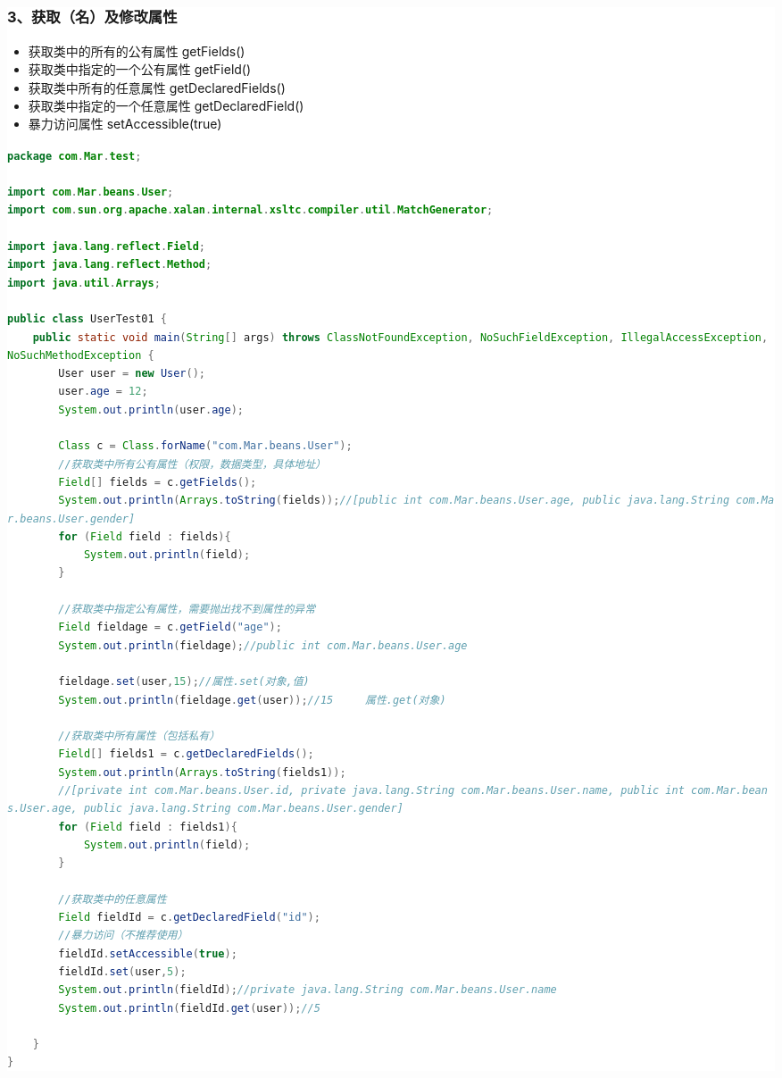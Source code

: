 ### 3、获取（名）及修改属性

-   获取类中的所有的公有属性			getFields()
-   获取类中指定的一个公有属性		getField()
-   获取类中所有的任意属性				getDeclaredFields()
-   获取类中指定的一个任意属性		getDeclaredField()
-   暴力访问属性   								setAccessible(true)

```java
package com.Mar.test;

import com.Mar.beans.User;
import com.sun.org.apache.xalan.internal.xsltc.compiler.util.MatchGenerator;

import java.lang.reflect.Field;
import java.lang.reflect.Method;
import java.util.Arrays;

public class UserTest01 {
    public static void main(String[] args) throws ClassNotFoundException, NoSuchFieldException, IllegalAccessException, NoSuchMethodException {
        User user = new User();
        user.age = 12;
        System.out.println(user.age);

        Class c = Class.forName("com.Mar.beans.User");
        //获取类中所有公有属性（权限，数据类型，具体地址）
        Field[] fields = c.getFields();
        System.out.println(Arrays.toString(fields));//[public int com.Mar.beans.User.age, public java.lang.String com.Mar.beans.User.gender]
        for (Field field : fields){
            System.out.println(field);
        }

        //获取类中指定公有属性，需要抛出找不到属性的异常
        Field fieldage = c.getField("age");
        System.out.println(fieldage);//public int com.Mar.beans.User.age

        fieldage.set(user,15);//属性.set(对象,值)
        System.out.println(fieldage.get(user));//15     属性.get(对象)

        //获取类中所有属性（包括私有）
        Field[] fields1 = c.getDeclaredFields();
        System.out.println(Arrays.toString(fields1));
        //[private int com.Mar.beans.User.id, private java.lang.String com.Mar.beans.User.name, public int com.Mar.beans.User.age, public java.lang.String com.Mar.beans.User.gender]
        for (Field field : fields1){
            System.out.println(field);
        }

        //获取类中的任意属性
        Field fieldId = c.getDeclaredField("id");
        //暴力访问（不推荐使用）
        fieldId.setAccessible(true);
        fieldId.set(user,5);
        System.out.println(fieldId);//private java.lang.String com.Mar.beans.User.name
        System.out.println(fieldId.get(user));//5

    }
}
```
